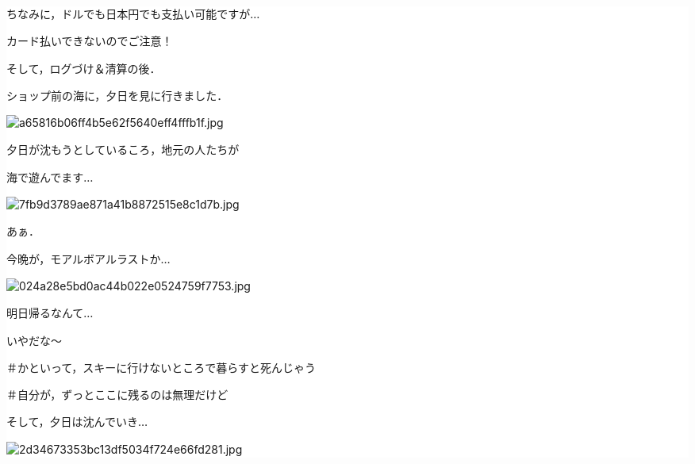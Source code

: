 
ちなみに，ドルでも日本円でも支払い可能ですが…


カード払いできないのでご注意！





そして，ログづけ＆清算の後．


ショップ前の海に，夕日を見に行きました．




![a65816b06ff4b5e62f5640eff4fffb1f.jpg](images/a65816b06ff4b5e62f5640eff4fffb1f.jpg)




夕日が沈もうとしているころ，地元の人たちが


海で遊んでます…




![7fb9d3789ae871a41b8872515e8c1d7b.jpg](images/7fb9d3789ae871a41b8872515e8c1d7b.jpg)




あぁ．


今晩が，モアルボアルラストか…




![024a28e5bd0ac44b022e0524759f7753.jpg](images/024a28e5bd0ac44b022e0524759f7753.jpg)




明日帰るなんて…


いやだな～


＃かといって，スキーに行けないところで暮らすと死んじゃう


＃自分が，ずっとここに残るのは無理だけど





そして，夕日は沈んでいき…




![2d34673353bc13df5034f724e66fd281.jpg](images/2d34673353bc13df5034f724e66fd281.jpg)



